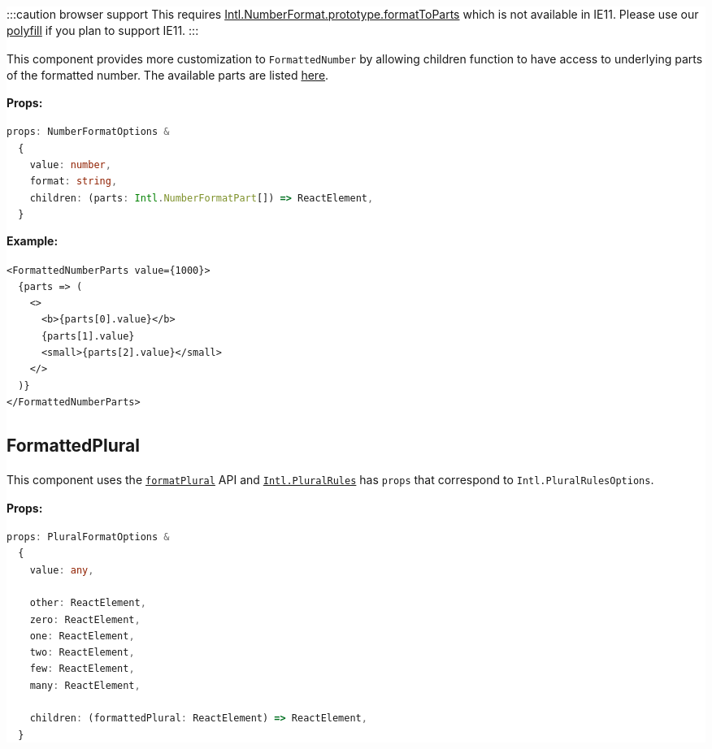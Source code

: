 :::caution browser support
This requires [Intl.NumberFormat.prototype.formatToParts](https://developer.mozilla.org/en-US/docs/Web/JavaScript/Reference/Global_Objects/Intl/NumberFormat/formatToParts) which is not available in IE11. Please use our [polyfill](../polyfills/intl-numberformat.md) if you plan to support IE11.
:::

This component provides more customization to `FormattedNumber` by allowing children function to have access to underlying parts of the formatted number. The available parts are listed [here](https://developer.mozilla.org/en-US/docs/Web/JavaScript/Reference/Global_Objects/NumberFormat/formatToParts).

**Props:**

```ts
props: NumberFormatOptions &
  {
    value: number,
    format: string,
    children: (parts: Intl.NumberFormatPart[]) => ReactElement,
  }
```

**Example:**

```tsx live
<FormattedNumberParts value={1000}>
  {parts => (
    <>
      <b>{parts[0].value}</b>
      {parts[1].value}
      <small>{parts[2].value}</small>
    </>
  )}
</FormattedNumberParts>
```

## FormattedPlural

This component uses the [`formatPlural`](api.md#formatplural) API and [`Intl.PluralRules`](https://developer.mozilla.org/en-US/docs/Web/JavaScript/Reference/Global_Objects/PluralRules) has `props` that correspond to `Intl.PluralRulesOptions`.

**Props:**

```ts
props: PluralFormatOptions &
  {
    value: any,

    other: ReactElement,
    zero: ReactElement,
    one: ReactElement,
    two: ReactElement,
    few: ReactElement,
    many: ReactElement,

    children: (formattedPlural: ReactElement) => ReactElement,
  }
```
